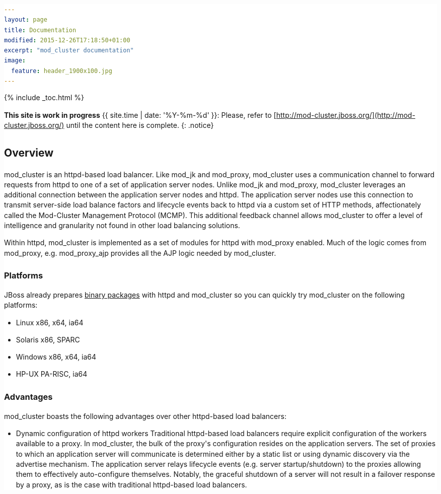 ```yaml
---
layout: page
title: Documentation
modified: 2015-12-26T17:18:50+01:00
excerpt: "mod_cluster documentation"
image:
  feature: header_1900x100.jpg
---
```


{% include _toc.html %}

**This site is work in progress** {{ site.time | date: '%Y-%m-%d' }}: Please, refer to [http://mod-cluster.jboss.org/](http://mod-cluster.jboss.org/) until the content here is complete.
{: .notice}

## Overview

mod_cluster is an httpd-based load balancer. Like mod_jk and
mod_proxy, mod_cluster uses a communication channel to forward
requests from httpd to one of a set of application server nodes. Unlike
mod_jk and mod_proxy, mod_cluster leverages an additional connection
between the application server nodes and httpd. The application server
nodes use this connection to transmit server-side load balance factors
and lifecycle events back to httpd via a custom set of HTTP methods,
affectionately called the Mod-Cluster Management Protocol (MCMP). This
additional feedback channel allows mod_cluster to offer a level of
intelligence and granularity not found in other load balancing
solutions.


Within httpd, mod_cluster is implemented as a set of modules for httpd
with mod_proxy enabled. Much of the logic comes from mod_proxy, e.g.
mod_proxy_ajp provides all the AJP logic needed by mod_cluster.

###  Platforms

JBoss already prepares [binary
packages](http://www.jboss.org/mod_cluster/downloads.html) with httpd
and mod_cluster so you can quickly try mod_cluster on the following
platforms:

-   Linux x86, x64, ia64

-   Solaris x86, SPARC

-   Windows x86, x64, ia64

-   HP-UX PA-RISC, ia64

### Advantages
mod_cluster boasts the following advantages over other httpd-based load balancers:

* Dynamic configuration of httpd workers
Traditional httpd-based load balancers require explicit configuration of the workers available to a proxy. In mod_cluster, the bulk of the proxy's configuration resides on the application servers. The set of proxies to which an application server will communicate is determined either by a static list or using dynamic discovery via the advertise mechanism. The application server relays lifecycle events (e.g. server startup/shutdown) to the proxies allowing them to effectively auto-configure themselves. Notably, the graceful shutdown of a server will not result in a failover response by a proxy, as is the case with traditional httpd-based load balancers. 
